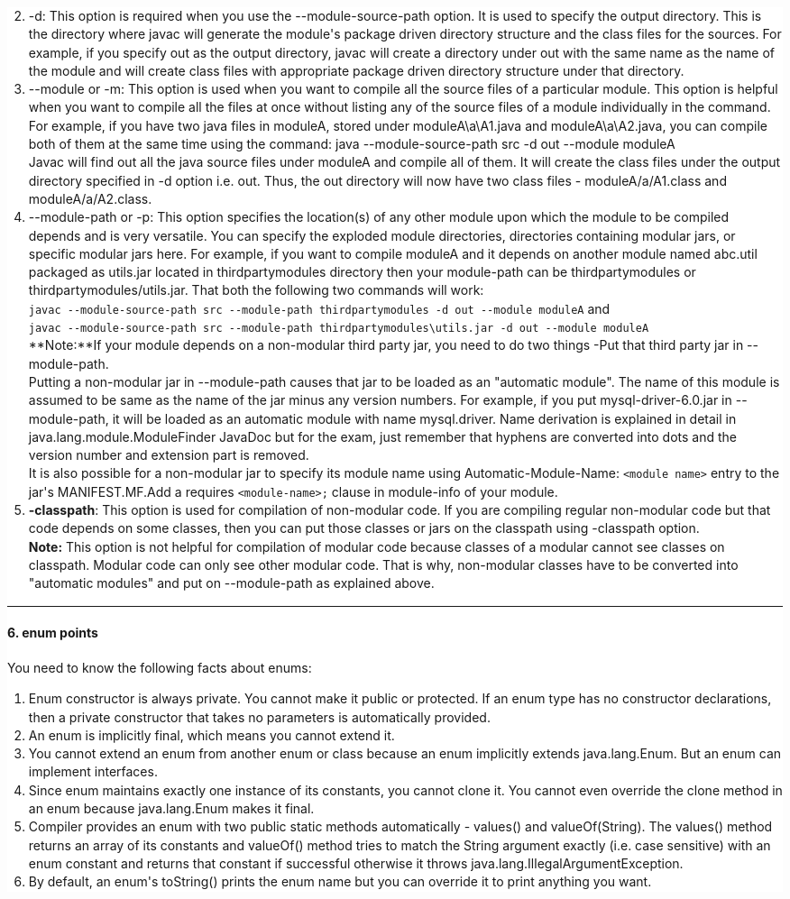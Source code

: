 2. -d: This option is required when you use the --module-source-path option. It is used to specify the output directory. This is the directory where javac will generate the module's package driven directory structure and the class files for the sources. For example, if you specify out as the output directory, javac will create a directory under out with the same name as the name of the module and will create class files with appropriate package driven directory structure under that directory.  
3. --module or -m: This option is used when you want to compile all the source files of a particular module. This option is helpful when you want to compile all the files at once without listing any of the source files of a module individually in the command.  
For example, if you have two java files in moduleA, stored under moduleA\a\A1.java and moduleA\a\A2.java, you can compile both of them at the same time using the command: java --module-source-path src -d out --module moduleA  
Javac will find out all the java source files under moduleA and compile all of them. It will create the class files under the output directory specified in -d option i.e. out. Thus, the out directory will now have two class files - moduleA/a/A1.class and moduleA/a/A2.class.  
4. --module-path or -p: This option specifies the location(s) of any other module upon which the module to be compiled depends and is very versatile. You can specify the exploded module directories, directories containing modular jars, or specific modular jars here. For example, if you want to compile moduleA and it depends on another module named abc.util packaged as utils.jar located in thirdpartymodules directory then your module-path can be thirdpartymodules or thirdpartymodules/utils.jar. That both the following two commands will work:  
`javac --module-source-path src --module-path thirdpartymodules -d out --module moduleA` and  
`javac --module-source-path src --module-path thirdpartymodules\utils.jar -d out --module moduleA`  
**Note:**If your module depends on a non-modular third party jar, you need to do two things -Put that third party jar in --module-path.  
Putting a non-modular jar in --module-path causes that jar to be loaded as an "automatic module". The name of this module is assumed to be same as the name of the jar minus any version numbers. For example, if you put mysql-driver-6.0.jar in --module-path, it will be loaded as an automatic module with name mysql.driver. Name derivation is explained in detail in java.lang.module.ModuleFinder JavaDoc but for the exam, just remember that hyphens are converted into dots and the version number and extension part is removed.  
It is also possible for a non-modular jar to specify its module name using Automatic-Module-Name: `<module name>` entry to the jar's MANIFEST.MF.Add a requires `<module-name>;` clause in module-info of your module.  
5. **-classpath**: This option is used for compilation of non-modular code. If you are compiling regular non-modular code but that code depends on some classes, then you can put those classes or jars on the classpath using -classpath option.  
**Note:** This option is not helpful for compilation of modular code because classes of a modular cannot see classes on classpath. Modular code can only see other modular code. That is why, non-modular classes have to be converted into "automatic modules" and put on --module-path as explained above.  

---

#### 6. enum points  

You need to know the following facts about enums:  

1. Enum constructor is always private. You cannot make it public or protected. If an enum type has no constructor declarations, then a private constructor that takes no parameters is automatically provided.
2. An enum is implicitly final, which means you cannot extend it.
3. You cannot extend an enum from another enum or class because an enum implicitly extends java.lang.Enum. But an enum can implement interfaces.
4. Since enum maintains exactly one instance of its constants, you cannot clone it. You cannot even override the clone method in an enum because java.lang.Enum makes it final.
5. Compiler provides an enum with two public static methods automatically - values() and valueOf(String). The values() method returns an array of its constants and valueOf() method tries to match the String argument exactly (i.e. case sensitive) with an enum constant and returns that constant if successful otherwise it throws java.lang.IllegalArgumentException.
6. By default, an enum's toString() prints the enum name but you can override it to print anything you want.
